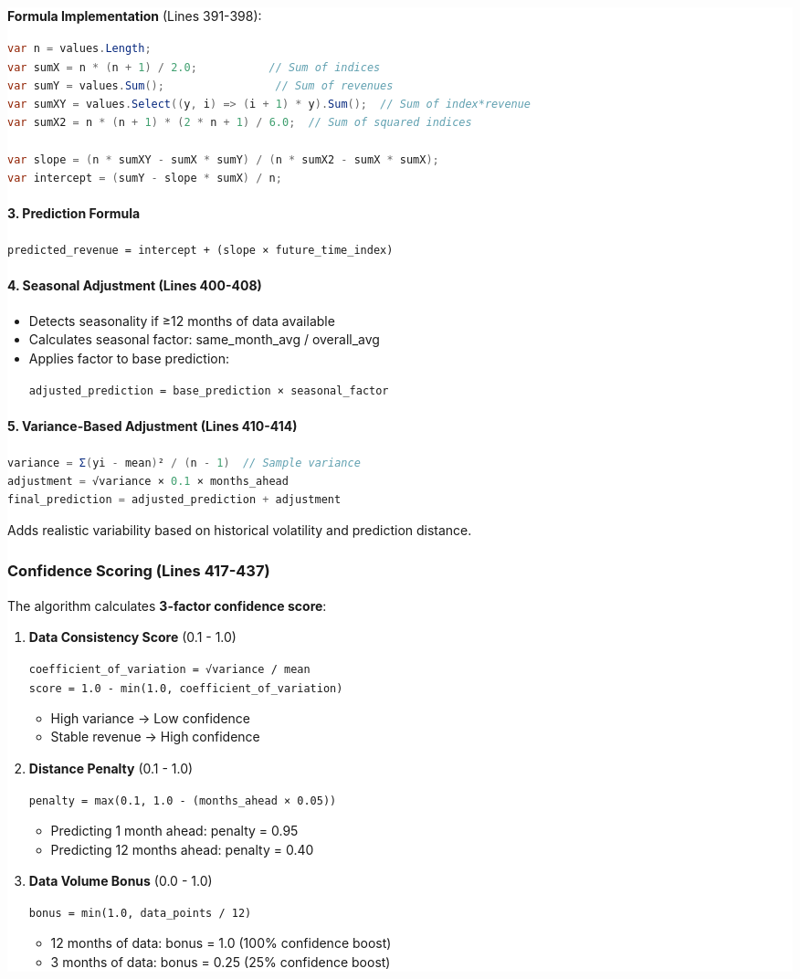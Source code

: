 **Formula Implementation** (Lines 391-398):
```csharp
var n = values.Length;
var sumX = n * (n + 1) / 2.0;           // Sum of indices
var sumY = values.Sum();                 // Sum of revenues
var sumXY = values.Select((y, i) => (i + 1) * y).Sum();  // Sum of index*revenue
var sumX2 = n * (n + 1) * (2 * n + 1) / 6.0;  // Sum of squared indices

var slope = (n * sumXY - sumX * sumY) / (n * sumX2 - sumX * sumX);
var intercept = (sumY - slope * sumX) / n;
```

#### 3. **Prediction Formula**
```
predicted_revenue = intercept + (slope × future_time_index)
```

#### 4. **Seasonal Adjustment** (Lines 400-408)
- Detects seasonality if ≥12 months of data available
- Calculates seasonal factor: same_month_avg / overall_avg
- Applies factor to base prediction:
  ```
  adjusted_prediction = base_prediction × seasonal_factor
  ```

#### 5. **Variance-Based Adjustment** (Lines 410-414)
```csharp
variance = Σ(yi - mean)² / (n - 1)  // Sample variance
adjustment = √variance × 0.1 × months_ahead
final_prediction = adjusted_prediction + adjustment
```

Adds realistic variability based on historical volatility and prediction distance.

### Confidence Scoring (Lines 417-437)

The algorithm calculates **3-factor confidence score**:

1. **Data Consistency Score** (0.1 - 1.0)
   ```
   coefficient_of_variation = √variance / mean
   score = 1.0 - min(1.0, coefficient_of_variation)
   ```
   - High variance → Low confidence
   - Stable revenue → High confidence

2. **Distance Penalty** (0.1 - 1.0)
   ```
   penalty = max(0.1, 1.0 - (months_ahead × 0.05))
   ```
   - Predicting 1 month ahead: penalty = 0.95
   - Predicting 12 months ahead: penalty = 0.40
   
3. **Data Volume Bonus** (0.0 - 1.0)
   ```
   bonus = min(1.0, data_points / 12)
   ```
   - 12 months of data: bonus = 1.0 (100% confidence boost)
   - 3 months of data: bonus = 0.25 (25% confidence boost)
